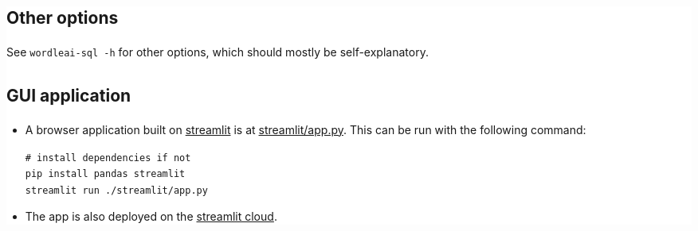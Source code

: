 ## Other options

See `wordleai-sql -h` for other options, which should mostly be self-explanatory.


## GUI application

- A browser application built on [streamlit](https://streamlit.io/) is at [streamlit/app.py](streamlit/app.py). This can be run with the following command:
  ```shell
  # install dependencies if not
  pip install pandas streamlit
  streamlit run ./streamlit/app.py
  ```
- The app is also deployed on the [streamlit cloud](https://share.streamlit.io/kota7/wordleai-sql/main/streamlit/app.py).
